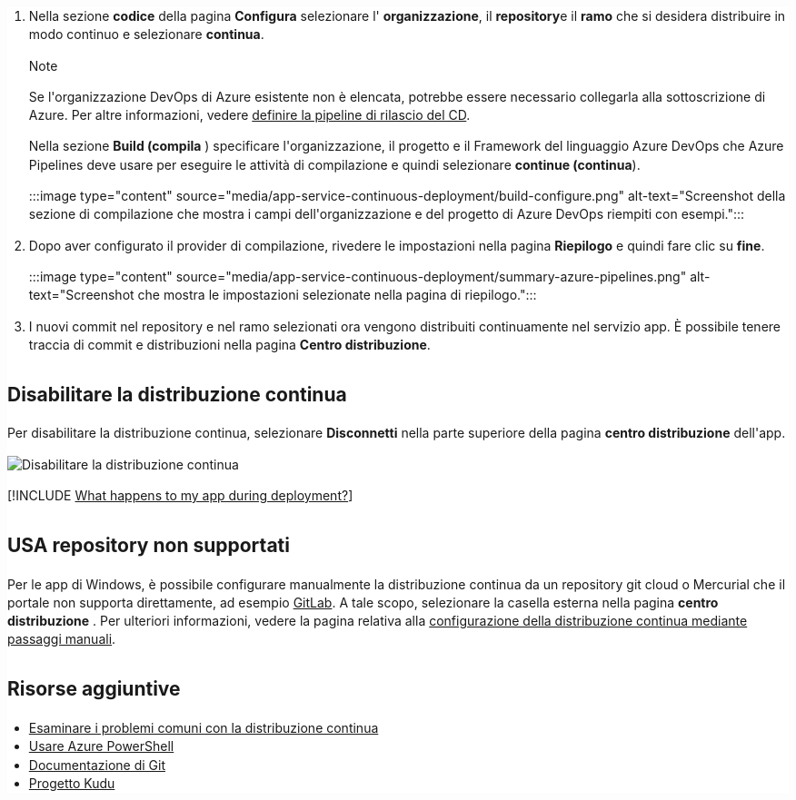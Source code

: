 1. Nella sezione **codice** della pagina **Configura** selezionare l' **organizzazione**, il **repository**e il **ramo** che si desidera distribuire in modo continuo e selezionare **continua**.

   > [!NOTE]
   > Se l'organizzazione DevOps di Azure esistente non è elencata, potrebbe essere necessario collegarla alla sottoscrizione di Azure. Per altre informazioni, vedere [definire la pipeline di rilascio del CD](/azure/devops/pipelines/apps/cd/deploy-webdeploy-webapps#cd).

   Nella sezione **Build (compila** ) specificare l'organizzazione, il progetto e il Framework del linguaggio Azure DevOps che Azure Pipelines deve usare per eseguire le attività di compilazione e quindi selezionare **continue (continua**).

   :::image type="content" source="media/app-service-continuous-deployment/build-configure.png" alt-text="Screenshot della sezione di compilazione che mostra i campi dell'organizzazione e del progetto di Azure DevOps riempiti con esempi.":::

1. Dopo aver configurato il provider di compilazione, rivedere le impostazioni nella pagina **Riepilogo** e quindi fare clic su **fine**.  
     
   :::image type="content" source="media/app-service-continuous-deployment/summary-azure-pipelines.png" alt-text="Screenshot che mostra le impostazioni selezionate nella pagina di riepilogo.":::

1. I nuovi commit nel repository e nel ramo selezionati ora vengono distribuiti continuamente nel servizio app. È possibile tenere traccia di commit e distribuzioni nella pagina **Centro distribuzione**.

## <a name="disable-continuous-deployment"></a>Disabilitare la distribuzione continua

Per disabilitare la distribuzione continua, selezionare **Disconnetti** nella parte superiore della pagina **centro distribuzione** dell'app.

![Disabilitare la distribuzione continua](media/app-service-continuous-deployment/disable.png)

[!INCLUDE [What happens to my app during deployment?](../../includes/app-service-deploy-atomicity.md)]

## <a name="use-unsupported-repos"></a>USA repository non supportati

Per le app di Windows, è possibile configurare manualmente la distribuzione continua da un repository git cloud o Mercurial che il portale non supporta direttamente, ad esempio [GitLab](https://gitlab.com/). A tale scopo, selezionare la casella esterna nella pagina **centro distribuzione** . Per ulteriori informazioni, vedere la pagina relativa alla [configurazione della distribuzione continua mediante passaggi manuali](https://github.com/projectkudu/kudu/wiki/Continuous-deployment#setting-up-continuous-deployment-using-manual-steps).

## <a name="additional-resources"></a>Risorse aggiuntive

* [Esaminare i problemi comuni con la distribuzione continua](https://github.com/projectkudu/kudu/wiki/Investigating-continuous-deployment)
* [Usare Azure PowerShell](/powershell/azure/)
* [Documentazione di Git](https://git-scm.com/documentation)
* [Progetto Kudu](https://github.com/projectkudu/kudu/wiki)


[creazione di repository (GitHub)]: https://help.github.com/articles/create-a-repo
[creazione di repository (BitBucket)]: https://confluence.atlassian.com/get-started-with-bitbucket/create-a-repository-861178559.html
[Creare un nuovo repository git (Azure Repos)]: /azure/devops/repos/git/creatingrepo
